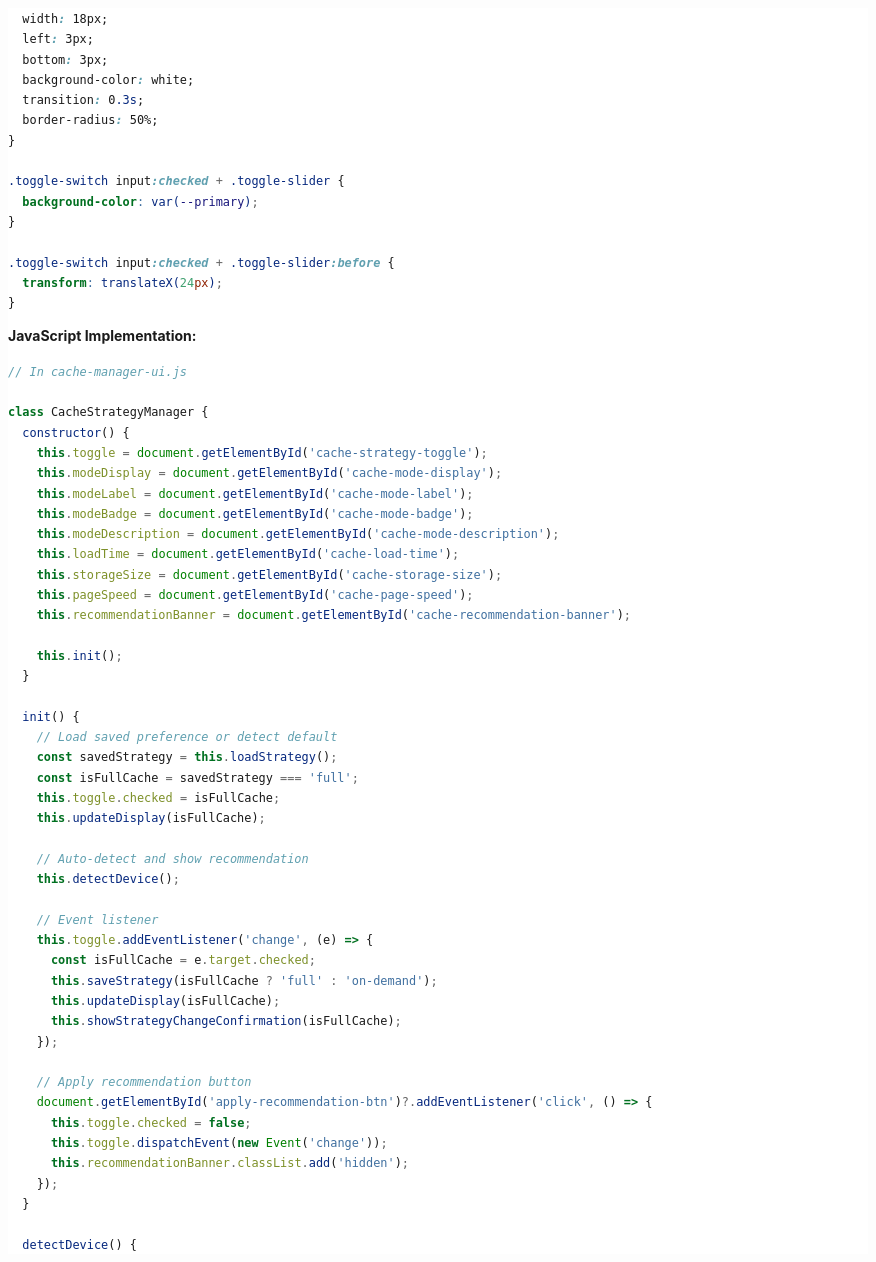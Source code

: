 ```css
  width: 18px;
  left: 3px;
  bottom: 3px;
  background-color: white;
  transition: 0.3s;
  border-radius: 50%;
}

.toggle-switch input:checked + .toggle-slider {
  background-color: var(--primary);
}

.toggle-switch input:checked + .toggle-slider:before {
  transform: translateX(24px);
}
```

**JavaScript Implementation:**
```javascript
// In cache-manager-ui.js

class CacheStrategyManager {
  constructor() {
    this.toggle = document.getElementById('cache-strategy-toggle');
    this.modeDisplay = document.getElementById('cache-mode-display');
    this.modeLabel = document.getElementById('cache-mode-label');
    this.modeBadge = document.getElementById('cache-mode-badge');
    this.modeDescription = document.getElementById('cache-mode-description');
    this.loadTime = document.getElementById('cache-load-time');
    this.storageSize = document.getElementById('cache-storage-size');
    this.pageSpeed = document.getElementById('cache-page-speed');
    this.recommendationBanner = document.getElementById('cache-recommendation-banner');
    
    this.init();
  }
  
  init() {
    // Load saved preference or detect default
    const savedStrategy = this.loadStrategy();
    const isFullCache = savedStrategy === 'full';
    this.toggle.checked = isFullCache;
    this.updateDisplay(isFullCache);
    
    // Auto-detect and show recommendation
    this.detectDevice();
    
    // Event listener
    this.toggle.addEventListener('change', (e) => {
      const isFullCache = e.target.checked;
      this.saveStrategy(isFullCache ? 'full' : 'on-demand');
      this.updateDisplay(isFullCache);
      this.showStrategyChangeConfirmation(isFullCache);
    });
    
    // Apply recommendation button
    document.getElementById('apply-recommendation-btn')?.addEventListener('click', () => {
      this.toggle.checked = false;
      this.toggle.dispatchEvent(new Event('change'));
      this.recommendationBanner.classList.add('hidden');
    });
  }
  
  detectDevice() {
```